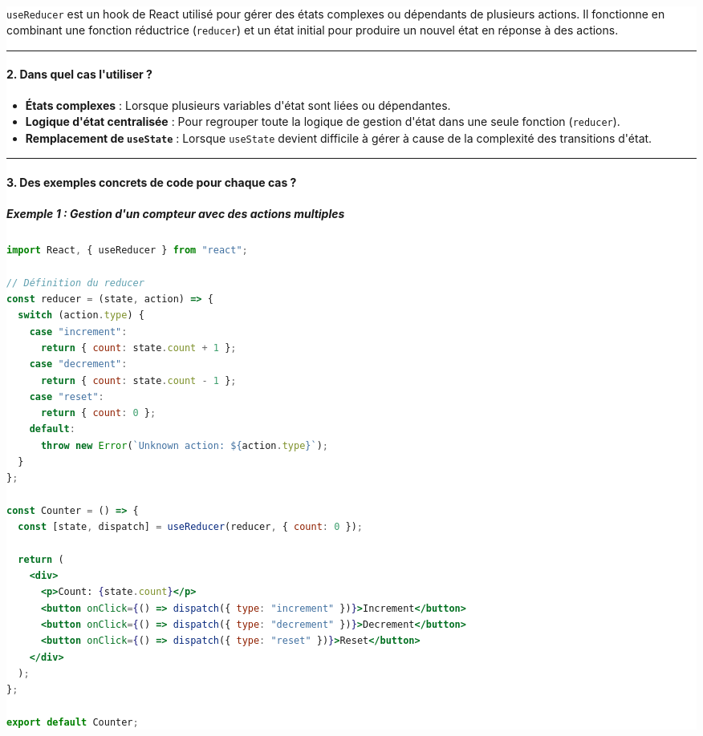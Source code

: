 `useReducer` est un hook de React utilisé pour gérer des états complexes ou dépendants de plusieurs actions. Il fonctionne en combinant une fonction réductrice (`reducer`) et un état initial pour produire un nouvel état en réponse à des actions.

---

#### **2. Dans quel cas l'utiliser ?**

- **États complexes** : Lorsque plusieurs variables d'état sont liées ou dépendantes.
- **Logique d'état centralisée** : Pour regrouper toute la logique de gestion d'état dans une seule fonction (`reducer`).
- **Remplacement de `useState`** : Lorsque `useState` devient difficile à gérer à cause de la complexité des transitions d'état.

---

#### **3. Des exemples concrets de code pour chaque cas ?**

##### **Exemple 1 : Gestion d'un compteur avec des actions multiples**

```jsx
import React, { useReducer } from "react";

// Définition du reducer
const reducer = (state, action) => {
  switch (action.type) {
    case "increment":
      return { count: state.count + 1 };
    case "decrement":
      return { count: state.count - 1 };
    case "reset":
      return { count: 0 };
    default:
      throw new Error(`Unknown action: ${action.type}`);
  }
};

const Counter = () => {
  const [state, dispatch] = useReducer(reducer, { count: 0 });

  return (
    <div>
      <p>Count: {state.count}</p>
      <button onClick={() => dispatch({ type: "increment" })}>Increment</button>
      <button onClick={() => dispatch({ type: "decrement" })}>Decrement</button>
      <button onClick={() => dispatch({ type: "reset" })}>Reset</button>
    </div>
  );
};

export default Counter;
```
